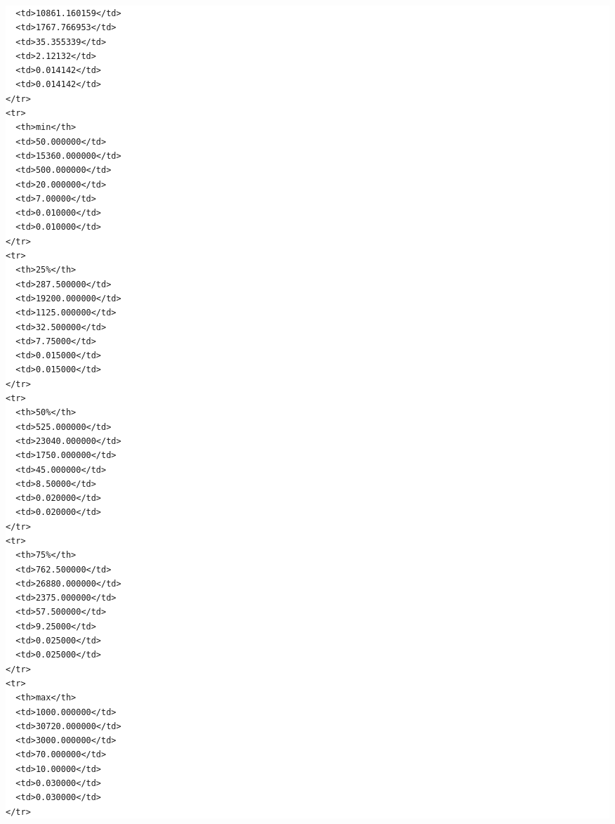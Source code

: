       <td>10861.160159</td>
      <td>1767.766953</td>
      <td>35.355339</td>
      <td>2.12132</td>
      <td>0.014142</td>
      <td>0.014142</td>
    </tr>
    <tr>
      <th>min</th>
      <td>50.000000</td>
      <td>15360.000000</td>
      <td>500.000000</td>
      <td>20.000000</td>
      <td>7.00000</td>
      <td>0.010000</td>
      <td>0.010000</td>
    </tr>
    <tr>
      <th>25%</th>
      <td>287.500000</td>
      <td>19200.000000</td>
      <td>1125.000000</td>
      <td>32.500000</td>
      <td>7.75000</td>
      <td>0.015000</td>
      <td>0.015000</td>
    </tr>
    <tr>
      <th>50%</th>
      <td>525.000000</td>
      <td>23040.000000</td>
      <td>1750.000000</td>
      <td>45.000000</td>
      <td>8.50000</td>
      <td>0.020000</td>
      <td>0.020000</td>
    </tr>
    <tr>
      <th>75%</th>
      <td>762.500000</td>
      <td>26880.000000</td>
      <td>2375.000000</td>
      <td>57.500000</td>
      <td>9.25000</td>
      <td>0.025000</td>
      <td>0.025000</td>
    </tr>
    <tr>
      <th>max</th>
      <td>1000.000000</td>
      <td>30720.000000</td>
      <td>3000.000000</td>
      <td>70.000000</td>
      <td>10.00000</td>
      <td>0.030000</td>
      <td>0.030000</td>
    </tr>
  </tbody>
</table>
</div>
